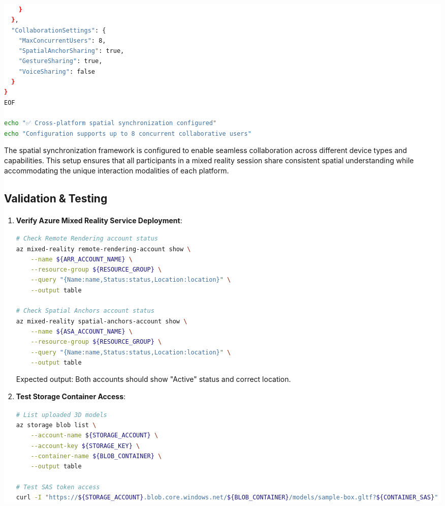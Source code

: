    ```bash
       }
     },
     "CollaborationSettings": {
       "MaxConcurrentUsers": 8,
       "SpatialAnchorSharing": true,
       "GestureSharing": true,
       "VoiceSharing": false
     }
   }
   EOF
   
   echo "✅ Cross-platform spatial synchronization configured"
   echo "Configuration supports up to 8 concurrent collaborative users"
   ```

   The spatial synchronization framework is configured to enable seamless collaboration across different device types and capabilities. This setup ensures that all participants in a mixed reality session share consistent spatial understanding while accommodating the unique interaction modalities of each platform.

## Validation & Testing

1. **Verify Azure Mixed Reality Service Deployment**:

   ```bash
   # Check Remote Rendering account status
   az mixed-reality remote-rendering-account show \
       --name ${ARR_ACCOUNT_NAME} \
       --resource-group ${RESOURCE_GROUP} \
       --query "{Name:name,Status:status,Location:location}" \
       --output table
   
   # Check Spatial Anchors account status  
   az mixed-reality spatial-anchors-account show \
       --name ${ASA_ACCOUNT_NAME} \
       --resource-group ${RESOURCE_GROUP} \
       --query "{Name:name,Status:status,Location:location}" \
       --output table
   ```

   Expected output: Both accounts should show "Active" status and correct location.

2. **Test Storage Container Access**:

   ```bash
   # List uploaded 3D models
   az storage blob list \
       --account-name ${STORAGE_ACCOUNT} \
       --account-key ${STORAGE_KEY} \
       --container-name ${BLOB_CONTAINER} \
       --output table
   
   # Test SAS token access
   curl -I "https://${STORAGE_ACCOUNT}.blob.core.windows.net/${BLOB_CONTAINER}/models/sample-box.gltf?${CONTAINER_SAS}"
   ```

